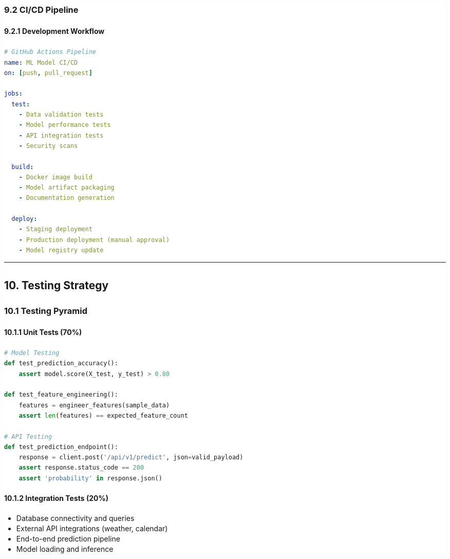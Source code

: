 ### 9.2 CI/CD Pipeline

#### 9.2.1 Development Workflow
```yaml
# GitHub Actions Pipeline
name: ML Model CI/CD
on: [push, pull_request]

jobs:
  test:
    - Data validation tests
    - Model performance tests
    - API integration tests
    - Security scans
  
  build:
    - Docker image build
    - Model artifact packaging
    - Documentation generation
  
  deploy:
    - Staging deployment
    - Production deployment (manual approval)
    - Model registry update
```

---

## 10. Testing Strategy

### 10.1 Testing Pyramid

#### 10.1.1 Unit Tests (70%)
```python
# Model Testing
def test_prediction_accuracy():
    assert model.score(X_test, y_test) > 0.80

def test_feature_engineering():
    features = engineer_features(sample_data)
    assert len(features) == expected_feature_count

# API Testing
def test_prediction_endpoint():
    response = client.post('/api/v1/predict', json=valid_payload)
    assert response.status_code == 200
    assert 'probability' in response.json()
```

#### 10.1.2 Integration Tests (20%)
- Database connectivity and queries
- External API integrations (weather, calendar)
- End-to-end prediction pipeline
- Model loading and inference
